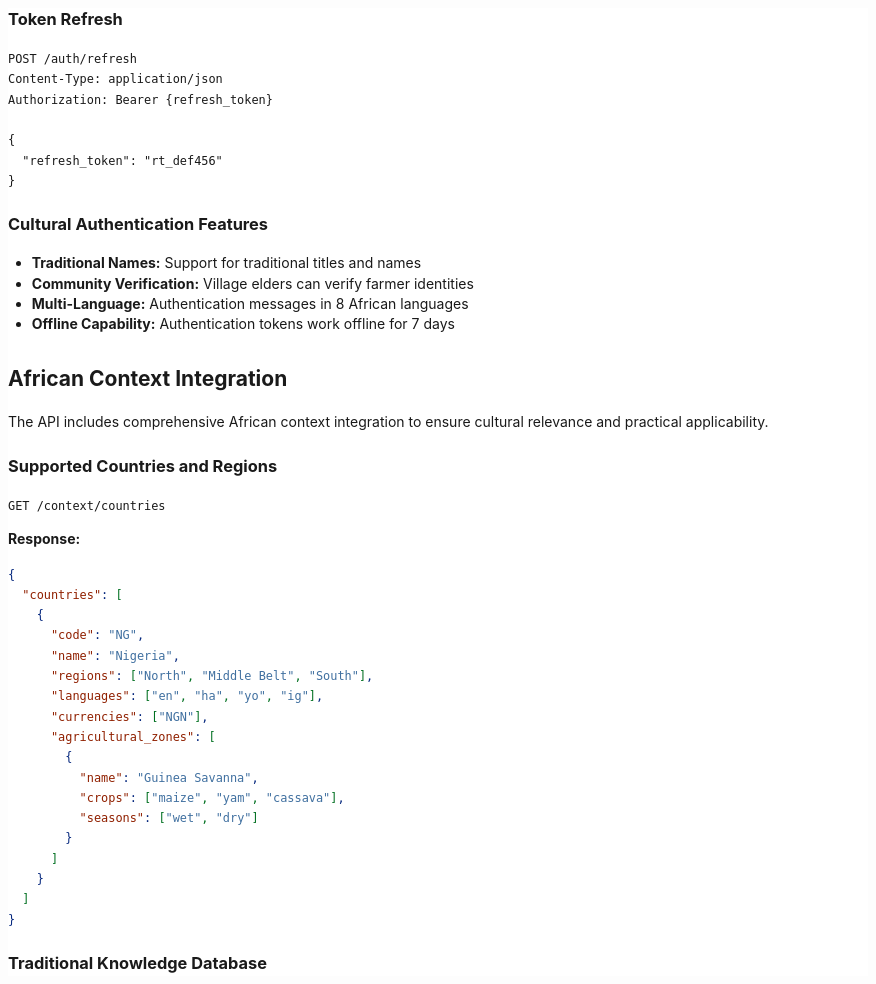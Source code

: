 ### Token Refresh

```http
POST /auth/refresh
Content-Type: application/json
Authorization: Bearer {refresh_token}

{
  "refresh_token": "rt_def456"
}
```

### Cultural Authentication Features

- **Traditional Names:** Support for traditional titles and names
- **Community Verification:** Village elders can verify farmer identities
- **Multi-Language:** Authentication messages in 8 African languages
- **Offline Capability:** Authentication tokens work offline for 7 days

## African Context Integration

The API includes comprehensive African context integration to ensure cultural relevance and practical applicability.

### Supported Countries and Regions

```http
GET /context/countries
```

**Response:**
```json
{
  "countries": [
    {
      "code": "NG",
      "name": "Nigeria",
      "regions": ["North", "Middle Belt", "South"],
      "languages": ["en", "ha", "yo", "ig"],
      "currencies": ["NGN"],
      "agricultural_zones": [
        {
          "name": "Guinea Savanna",
          "crops": ["maize", "yam", "cassava"],
          "seasons": ["wet", "dry"]
        }
      ]
    }
  ]
}
```

### Traditional Knowledge Database

